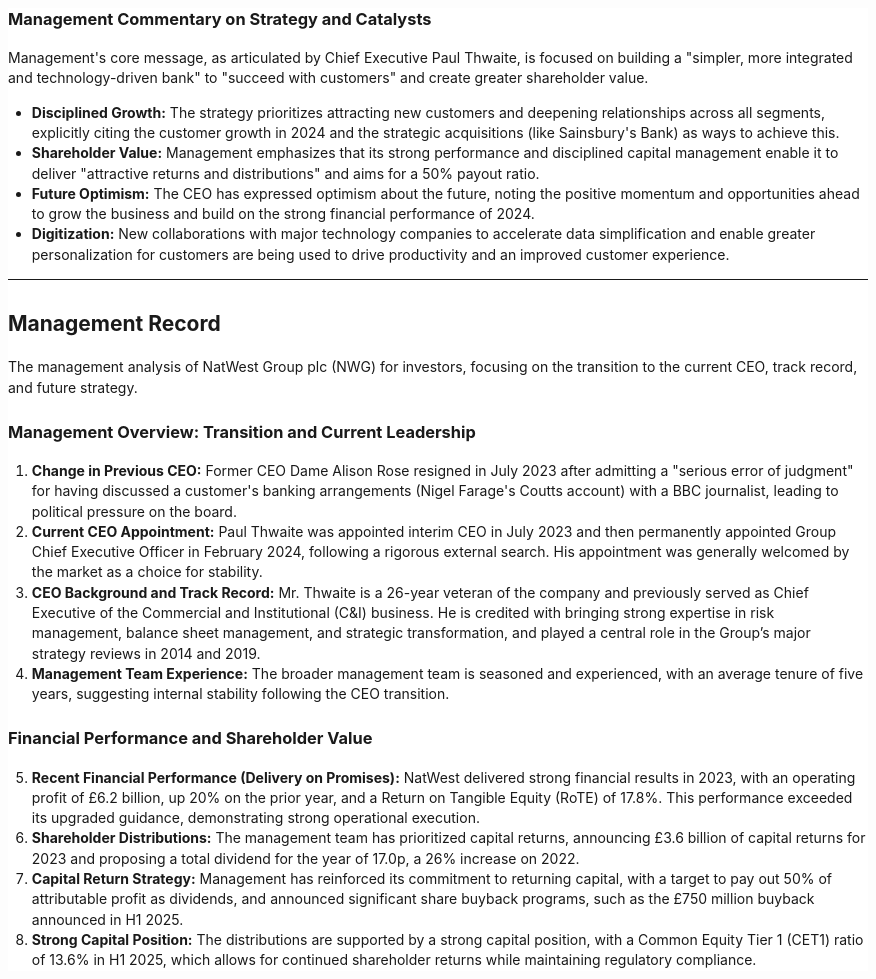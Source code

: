 ### Management Commentary on Strategy and Catalysts

Management's core message, as articulated by Chief Executive Paul Thwaite, is focused on building a "simpler, more integrated and technology-driven bank" to "succeed with customers" and create greater shareholder value.

*   **Disciplined Growth:** The strategy prioritizes attracting new customers and deepening relationships across all segments, explicitly citing the customer growth in 2024 and the strategic acquisitions (like Sainsbury's Bank) as ways to achieve this.
*   **Shareholder Value:** Management emphasizes that its strong performance and disciplined capital management enable it to deliver "attractive returns and distributions" and aims for a 50% payout ratio.
*   **Future Optimism:** The CEO has expressed optimism about the future, noting the positive momentum and opportunities ahead to grow the business and build on the strong financial performance of 2024.
*   **Digitization:** New collaborations with major technology companies to accelerate data simplification and enable greater personalization for customers are being used to drive productivity and an improved customer experience.

---

## Management Record

The management analysis of NatWest Group plc (NWG) for investors, focusing on the transition to the current CEO, track record, and future strategy.

### **Management Overview: Transition and Current Leadership**

1.  **Change in Previous CEO:** Former CEO Dame Alison Rose resigned in July 2023 after admitting a "serious error of judgment" for having discussed a customer's banking arrangements (Nigel Farage's Coutts account) with a BBC journalist, leading to political pressure on the board.
2.  **Current CEO Appointment:** Paul Thwaite was appointed interim CEO in July 2023 and then permanently appointed Group Chief Executive Officer in February 2024, following a rigorous external search. His appointment was generally welcomed by the market as a choice for stability.
3.  **CEO Background and Track Record:** Mr. Thwaite is a 26-year veteran of the company and previously served as Chief Executive of the Commercial and Institutional (C&I) business. He is credited with bringing strong expertise in risk management, balance sheet management, and strategic transformation, and played a central role in the Group’s major strategy reviews in 2014 and 2019.
4.  **Management Team Experience:** The broader management team is seasoned and experienced, with an average tenure of five years, suggesting internal stability following the CEO transition.

### **Financial Performance and Shareholder Value**

5.  **Recent Financial Performance (Delivery on Promises):** NatWest delivered strong financial results in 2023, with an operating profit of £6.2 billion, up 20% on the prior year, and a Return on Tangible Equity (RoTE) of 17.8%. This performance exceeded its upgraded guidance, demonstrating strong operational execution.
6.  **Shareholder Distributions:** The management team has prioritized capital returns, announcing £3.6 billion of capital returns for 2023 and proposing a total dividend for the year of 17.0p, a 26% increase on 2022.
7.  **Capital Return Strategy:** Management has reinforced its commitment to returning capital, with a target to pay out 50% of attributable profit as dividends, and announced significant share buyback programs, such as the £750 million buyback announced in H1 2025.
8.  **Strong Capital Position:** The distributions are supported by a strong capital position, with a Common Equity Tier 1 (CET1) ratio of 13.6% in H1 2025, which allows for continued shareholder returns while maintaining regulatory compliance.
